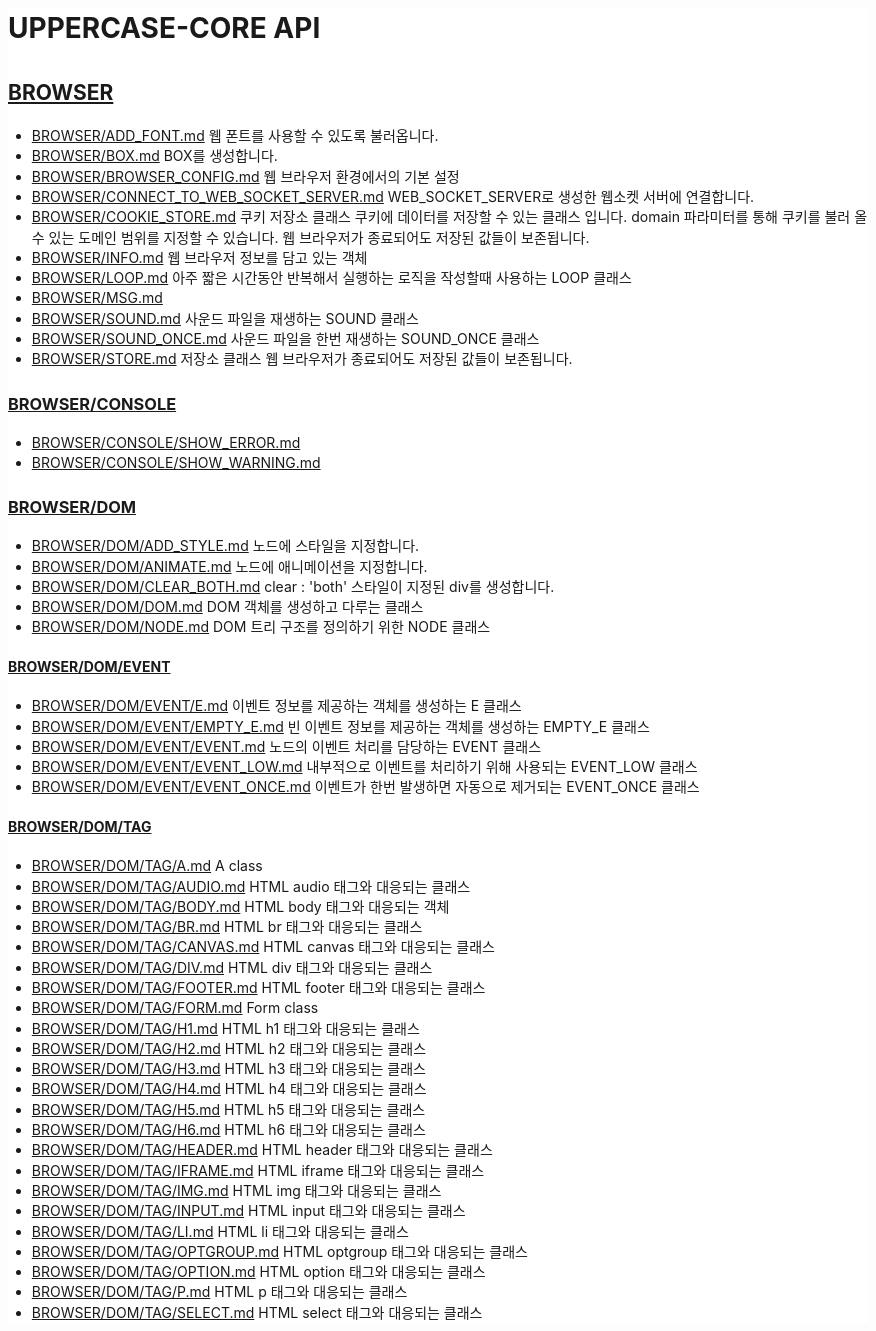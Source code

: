 # UPPERCASE-CORE API

## [BROWSER](BROWSER/README.md)
* [BROWSER/ADD_FONT.md](BROWSER/ADD_FONT.md) 웹 폰트를 사용할 수 있도록 불러옵니다.
* [BROWSER/BOX.md](BROWSER/BOX.md) BOX를 생성합니다.
* [BROWSER/BROWSER_CONFIG.md](BROWSER/BROWSER_CONFIG.md) 웹 브라우저 환경에서의 기본 설정
* [BROWSER/CONNECT_TO_WEB_SOCKET_SERVER.md](BROWSER/CONNECT_TO_WEB_SOCKET_SERVER.md) WEB_SOCKET_SERVER로 생성한 웹소켓 서버에 연결합니다.
* [BROWSER/COOKIE_STORE.md](BROWSER/COOKIE_STORE.md) 쿠키 저장소 클래스  쿠키에 데이터를 저장할 수 있는 클래스 입니다. domain 파라미터를 통해 쿠키를 불러 올 수 있는 도메인 범위를 지정할 수 있습니다. 웹 브라우저가 종료되어도 저장된 값들이 보존됩니다.
* [BROWSER/INFO.md](BROWSER/INFO.md) 웹 브라우저 정보를 담고 있는 객체
* [BROWSER/LOOP.md](BROWSER/LOOP.md) 아주 짧은 시간동안 반복해서 실행하는 로직을 작성할때 사용하는 LOOP 클래스
* [BROWSER/MSG.md](BROWSER/MSG.md)
* [BROWSER/SOUND.md](BROWSER/SOUND.md) 사운드 파일을 재생하는 SOUND 클래스
* [BROWSER/SOUND_ONCE.md](BROWSER/SOUND_ONCE.md) 사운드 파일을 한번 재생하는 SOUND_ONCE 클래스
* [BROWSER/STORE.md](BROWSER/STORE.md) 저장소 클래스  웹 브라우저가 종료되어도 저장된 값들이 보존됩니다.

### [BROWSER/CONSOLE](BROWSER/CONSOLE/README.md)
* [BROWSER/CONSOLE/SHOW_ERROR.md](BROWSER/CONSOLE/SHOW_ERROR.md)
* [BROWSER/CONSOLE/SHOW_WARNING.md](BROWSER/CONSOLE/SHOW_WARNING.md)

### [BROWSER/DOM](BROWSER/DOM/README.md)
* [BROWSER/DOM/ADD_STYLE.md](BROWSER/DOM/ADD_STYLE.md) 노드에 스타일을 지정합니다.
* [BROWSER/DOM/ANIMATE.md](BROWSER/DOM/ANIMATE.md) 노드에 애니메이션을 지정합니다.
* [BROWSER/DOM/CLEAR_BOTH.md](BROWSER/DOM/CLEAR_BOTH.md) clear : 'both' 스타일이 지정된 div를 생성합니다.
* [BROWSER/DOM/DOM.md](BROWSER/DOM/DOM.md) DOM 객체를 생성하고 다루는 클래스
* [BROWSER/DOM/NODE.md](BROWSER/DOM/NODE.md) DOM 트리 구조를 정의하기 위한 NODE 클래스

#### [BROWSER/DOM/EVENT](BROWSER/DOM/EVENT/README.md)
* [BROWSER/DOM/EVENT/E.md](BROWSER/DOM/EVENT/E.md) 이벤트 정보를 제공하는 객체를 생성하는 E 클래스
* [BROWSER/DOM/EVENT/EMPTY_E.md](BROWSER/DOM/EVENT/EMPTY_E.md) 빈 이벤트 정보를 제공하는 객체를 생성하는 EMPTY_E 클래스
* [BROWSER/DOM/EVENT/EVENT.md](BROWSER/DOM/EVENT/EVENT.md) 노드의 이벤트 처리를 담당하는 EVENT 클래스
* [BROWSER/DOM/EVENT/EVENT_LOW.md](BROWSER/DOM/EVENT/EVENT_LOW.md) 내부적으로 이벤트를 처리하기 위해 사용되는 EVENT_LOW 클래스
* [BROWSER/DOM/EVENT/EVENT_ONCE.md](BROWSER/DOM/EVENT/EVENT_ONCE.md) 이벤트가 한번 발생하면 자동으로 제거되는 EVENT_ONCE 클래스

#### [BROWSER/DOM/TAG](BROWSER/DOM/TAG/README.md)
* [BROWSER/DOM/TAG/A.md](BROWSER/DOM/TAG/A.md) A class
* [BROWSER/DOM/TAG/AUDIO.md](BROWSER/DOM/TAG/AUDIO.md) HTML audio 태그와 대응되는 클래스
* [BROWSER/DOM/TAG/BODY.md](BROWSER/DOM/TAG/BODY.md) HTML body 태그와 대응되는 객체
* [BROWSER/DOM/TAG/BR.md](BROWSER/DOM/TAG/BR.md) HTML br 태그와 대응되는 클래스
* [BROWSER/DOM/TAG/CANVAS.md](BROWSER/DOM/TAG/CANVAS.md) HTML canvas 태그와 대응되는 클래스
* [BROWSER/DOM/TAG/DIV.md](BROWSER/DOM/TAG/DIV.md) HTML div 태그와 대응되는 클래스
* [BROWSER/DOM/TAG/FOOTER.md](BROWSER/DOM/TAG/FOOTER.md) HTML footer 태그와 대응되는 클래스
* [BROWSER/DOM/TAG/FORM.md](BROWSER/DOM/TAG/FORM.md) Form class
* [BROWSER/DOM/TAG/H1.md](BROWSER/DOM/TAG/H1.md) HTML h1 태그와 대응되는 클래스
* [BROWSER/DOM/TAG/H2.md](BROWSER/DOM/TAG/H2.md) HTML h2 태그와 대응되는 클래스
* [BROWSER/DOM/TAG/H3.md](BROWSER/DOM/TAG/H3.md) HTML h3 태그와 대응되는 클래스
* [BROWSER/DOM/TAG/H4.md](BROWSER/DOM/TAG/H4.md) HTML h4 태그와 대응되는 클래스
* [BROWSER/DOM/TAG/H5.md](BROWSER/DOM/TAG/H5.md) HTML h5 태그와 대응되는 클래스
* [BROWSER/DOM/TAG/H6.md](BROWSER/DOM/TAG/H6.md) HTML h6 태그와 대응되는 클래스
* [BROWSER/DOM/TAG/HEADER.md](BROWSER/DOM/TAG/HEADER.md) HTML header 태그와 대응되는 클래스
* [BROWSER/DOM/TAG/IFRAME.md](BROWSER/DOM/TAG/IFRAME.md) HTML iframe 태그와 대응되는 클래스
* [BROWSER/DOM/TAG/IMG.md](BROWSER/DOM/TAG/IMG.md) HTML img 태그와 대응되는 클래스
* [BROWSER/DOM/TAG/INPUT.md](BROWSER/DOM/TAG/INPUT.md) HTML input 태그와 대응되는 클래스
* [BROWSER/DOM/TAG/LI.md](BROWSER/DOM/TAG/LI.md) HTML li 태그와 대응되는 클래스
* [BROWSER/DOM/TAG/OPTGROUP.md](BROWSER/DOM/TAG/OPTGROUP.md) HTML optgroup 태그와 대응되는 클래스
* [BROWSER/DOM/TAG/OPTION.md](BROWSER/DOM/TAG/OPTION.md) HTML option 태그와 대응되는 클래스
* [BROWSER/DOM/TAG/P.md](BROWSER/DOM/TAG/P.md) HTML p 태그와 대응되는 클래스
* [BROWSER/DOM/TAG/SELECT.md](BROWSER/DOM/TAG/SELECT.md) HTML select 태그와 대응되는 클래스